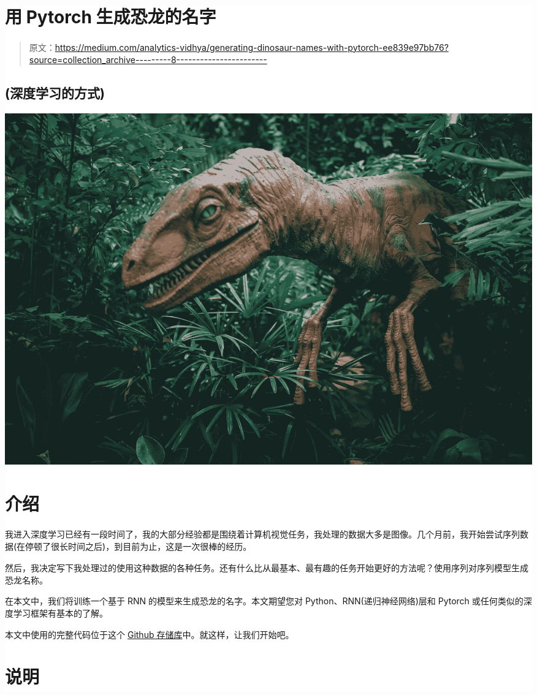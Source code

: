 # 用 Pytorch 生成恐龙的名字

> 原文：<https://medium.com/analytics-vidhya/generating-dinosaur-names-with-pytorch-ee839e97bb76?source=collection_archive---------8----------------------->

## (深度学习的方式)

![](img/766c646a61406870ee52c989570a433c.png)

# 介绍

我进入深度学习已经有一段时间了，我的大部分经验都是围绕着计算机视觉任务，我处理的数据大多是图像。几个月前，我开始尝试序列数据(在停顿了很长时间之后)，到目前为止，这是一次很棒的经历。

然后，我决定写下我处理过的使用这种数据的各种任务。还有什么比从最基本、最有趣的任务开始更好的方法呢？使用序列对序列模型生成恐龙名称。

在本文中，我们将训练一个基于 RNN 的模型来生成恐龙的名字。本文期望您对 Python、RNN(递归神经网络)层和 Pytorch 或任何类似的深度学习框架有基本的了解。

本文中使用的完整代码位于这个 [Github 存储库](https://github.com/judahsemi/Dino-Name-Generator)中。就这样，让我们开始吧。

# 说明
